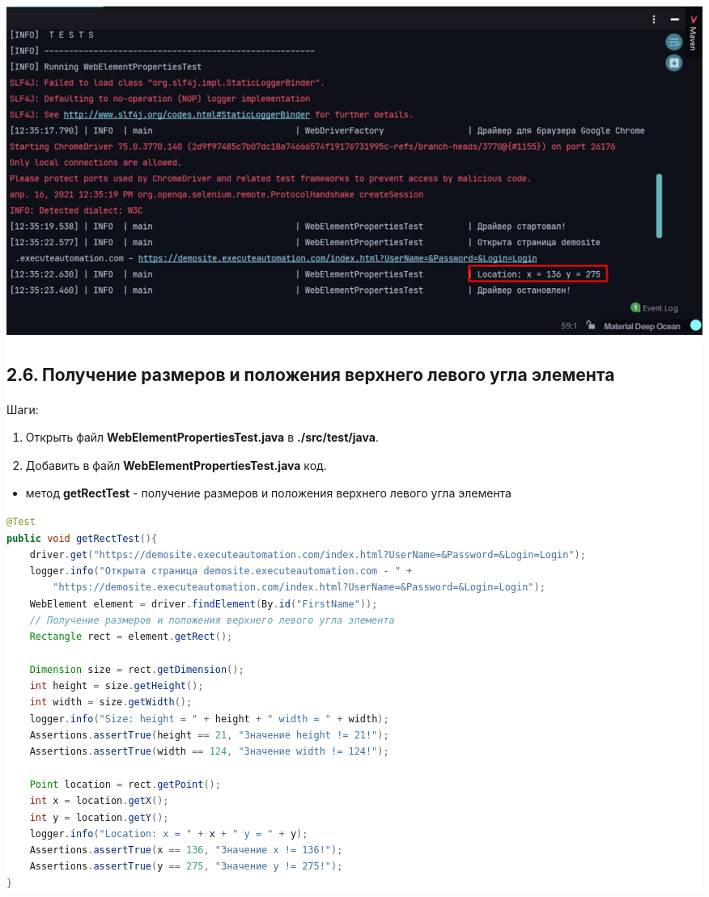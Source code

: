 ![New Maven Project - Лог запуска](./_Files/2.%20New%20Project/10.jpg "New Maven Project - Лог запуска")

## 2.6. Получение размеров и положения верхнего левого угла элемента

Шаги:

1. Открыть файл **WebElementPropertiesTest.java** в **./src/test/java**.
   
2. Добавить в файл **WebElementPropertiesTest.java** код.

* метод **getRectTest** - получение размеров и положения верхнего левого угла элемента

```java
@Test
public void getRectTest(){
    driver.get("https://demosite.executeautomation.com/index.html?UserName=&Password=&Login=Login");
    logger.info("Открыта страница demosite.executeautomation.com - " +
        "https://demosite.executeautomation.com/index.html?UserName=&Password=&Login=Login");
    WebElement element = driver.findElement(By.id("FirstName"));
    // Получение размеров и положения верхнего левого угла элемента
    Rectangle rect = element.getRect();

    Dimension size = rect.getDimension();
    int height = size.getHeight();
    int width = size.getWidth();
    logger.info("Size: height = " + height + " width = " + width);
    Assertions.assertTrue(height == 21, "Значение height != 21!");
    Assertions.assertTrue(width == 124, "Значение width != 124!");

    Point location = rect.getPoint();
    int x = location.getX();
    int y = location.getY();
    logger.info("Location: x = " + x + " y = " + y);
    Assertions.assertTrue(x == 136, "Значение x != 136!");
    Assertions.assertTrue(y == 275, "Значение y != 275!");
}
```
